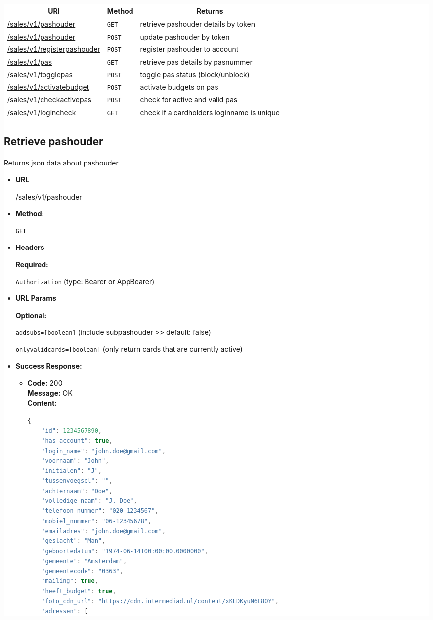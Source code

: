 | URI                                                | Method | Returns                                    |
| -------------------------------------------------- | ------ | -------------------------------------------|
| [/sales/v1/pashouder](#retrieve-pashouder)         | `GET`  | retrieve pashouder details by token        |
| [/sales/v1/pashouder](#update-pashouder)           | `POST` | update pashouder by token                  |
| [/sales/v1/registerpashouder](#register-pashouder) | `POST` | register pashouder to account              |
| [/sales/v1/pas](#retrieve-pas)                     | `GET`  | retrieve pas details by pasnummer          |
| [/sales/v1/togglepas](#toggle-pas)                 | `POST` | toggle pas status (block/unblock)          |
| [/sales/v1/activatebudget](#activate-budget)       | `POST` | activate budgets on pas                    |
| [/sales/v1/checkactivepas](#check-active-pas)      | `POST` | check for active and valid pas             |
| [/sales/v1/logincheck](#login-check)               | `GET`  | check if a cardholders loginname is unique |


## **Retrieve pashouder**

Returns json data about pashouder.

- **URL**

  /sales/v1/pashouder

- **Method:**

  `GET`

- **Headers**

  **Required:**

  `Authorization` (type: Bearer or AppBearer)

- **URL Params**

  **Optional:**

  `addsubs=[boolean]` (include subpashouder >> default: false)
  
  `onlyvalidcards=[boolean]` (only return cards that are currently active)

- **Success Response:**

  - **Code:** 200 <br />
    **Message:** OK <br />
    **Content:** <br />

    ```javascript
    {
        "id": 1234567890,
        "has_account": true,
        "login_name": "john.doe@gmail.com",
        "voornaam": "John",
        "initialen": "J",
        "tussenvoegsel": "",
        "achternaam": "Doe",
        "volledige_naam": "J. Doe",
        "telefoon_nummer": "020-1234567",
        "mobiel_nummer": "06-12345678",
        "emailadres": "john.doe@gmail.com",
        "geslacht": "Man",
        "geboortedatum": "1974-06-14T00:00:00.0000000",
        "gemeente": "Amsterdam",
        "gemeentecode": "0363",
        "mailing": true,
        "heeft_budget": true,
        "foto_cdn_url": "https://cdn.intermediad.nl/content/xKLDKyuN6L8OY",
        "adressen": [